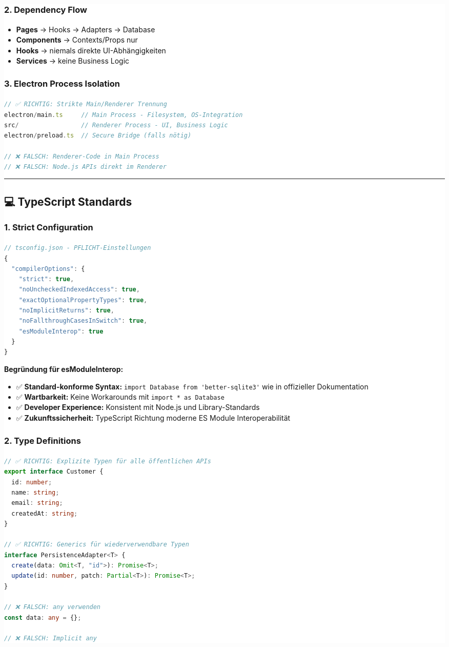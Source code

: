 ### **2. Dependency Flow**
- **Pages** → Hooks → Adapters → Database
- **Components** → Contexts/Props nur
- **Hooks** → niemals direkte UI-Abhängigkeiten
- **Services** → keine Business Logic

### **3. Electron Process Isolation**
```typescript
// ✅ RICHTIG: Strikte Main/Renderer Trennung
electron/main.ts     // Main Process - Filesystem, OS-Integration
src/                 // Renderer Process - UI, Business Logic
electron/preload.ts  // Secure Bridge (falls nötig)

// ❌ FALSCH: Renderer-Code in Main Process
// ❌ FALSCH: Node.js APIs direkt im Renderer
```

---

## 💻 **TypeScript Standards**

### **1. Strict Configuration**
```typescript
// tsconfig.json - PFLICHT-Einstellungen
{
  "compilerOptions": {
    "strict": true,
    "noUncheckedIndexedAccess": true,
    "exactOptionalPropertyTypes": true,
    "noImplicitReturns": true,
    "noFallthroughCasesInSwitch": true,
    "esModuleInterop": true
  }
}
```

**Begründung für esModuleInterop:**
- ✅ **Standard-konforme Syntax:** `import Database from 'better-sqlite3'` wie in offizieller Dokumentation
- ✅ **Wartbarkeit:** Keine Workarounds mit `import * as Database`  
- ✅ **Developer Experience:** Konsistent mit Node.js und Library-Standards
- ✅ **Zukunftssicherheit:** TypeScript Richtung moderne ES Module Interoperabilität

### **2. Type Definitions**
```typescript
// ✅ RICHTIG: Explizite Typen für alle öffentlichen APIs
export interface Customer {
  id: number;
  name: string;
  email: string;
  createdAt: string;
}

// ✅ RICHTIG: Generics für wiederverwendbare Typen
interface PersistenceAdapter<T> {
  create(data: Omit<T, "id">): Promise<T>;
  update(id: number, patch: Partial<T>): Promise<T>;
}

// ❌ FALSCH: any verwenden
const data: any = {};

// ❌ FALSCH: Implicit any
```